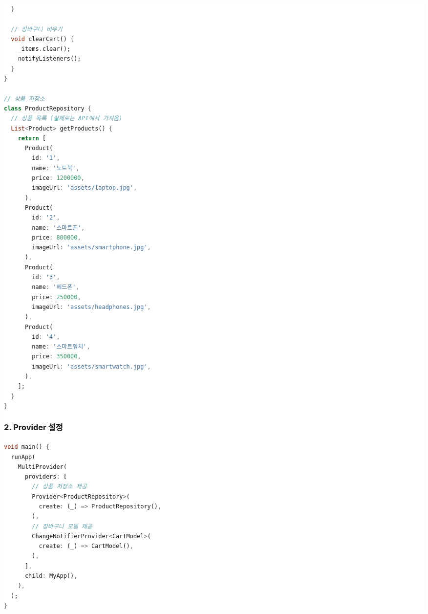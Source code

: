 ```dart
  }

  // 장바구니 비우기
  void clearCart() {
    _items.clear();
    notifyListeners();
  }
}

// 상품 저장소
class ProductRepository {
  // 상품 목록 (실제로는 API에서 가져옴)
  List<Product> getProducts() {
    return [
      Product(
        id: '1',
        name: '노트북',
        price: 1200000,
        imageUrl: 'assets/laptop.jpg',
      ),
      Product(
        id: '2',
        name: '스마트폰',
        price: 800000,
        imageUrl: 'assets/smartphone.jpg',
      ),
      Product(
        id: '3',
        name: '헤드폰',
        price: 250000,
        imageUrl: 'assets/headphones.jpg',
      ),
      Product(
        id: '4',
        name: '스마트워치',
        price: 350000,
        imageUrl: 'assets/smartwatch.jpg',
      ),
    ];
  }
}
```

### 2. Provider 설정

```dart
void main() {
  runApp(
    MultiProvider(
      providers: [
        // 상품 저장소 제공
        Provider<ProductRepository>(
          create: (_) => ProductRepository(),
        ),
        // 장바구니 모델 제공
        ChangeNotifierProvider<CartModel>(
          create: (_) => CartModel(),
        ),
      ],
      child: MyApp(),
    ),
  );
}
```
